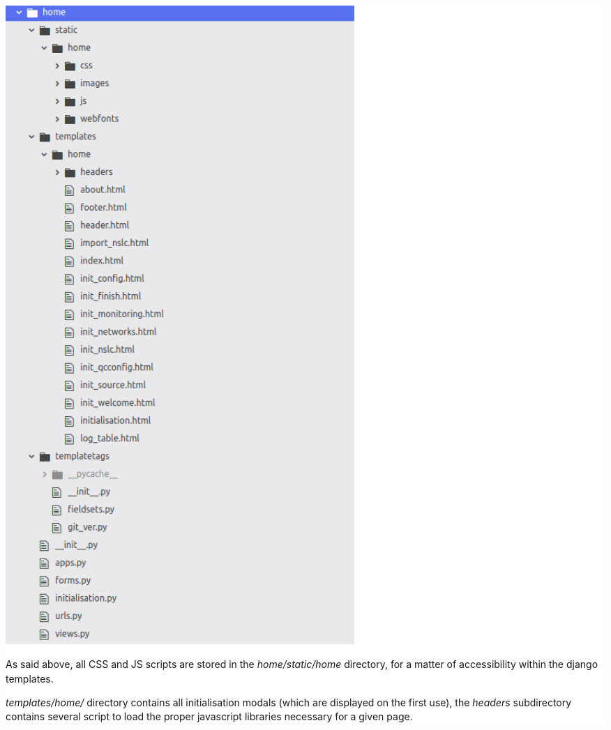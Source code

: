 <img src="images/home.png" alt="connect" width="500"/>

As said above, all CSS and JS scripts are stored in the _home/static/home_ directory, for a matter of accessibility within the django templates.

_templates/home/_ directory contains all initialisation modals (which are displayed on the first use), the _headers_ subdirectory contains several script to load the proper javascript libraries necessary for a given page. 
